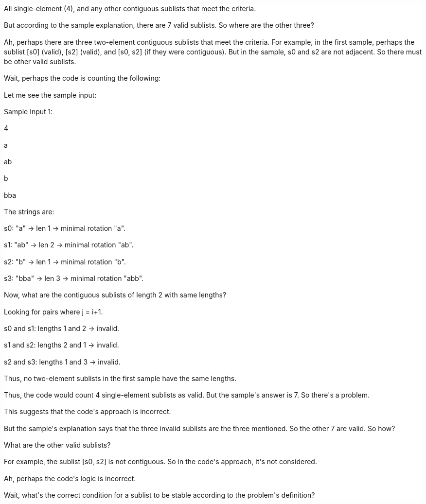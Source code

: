 All single-element (4), and any other contiguous sublists that meet the criteria. 

But according to the sample explanation, there are 7 valid sublists. So where are the other three?

Ah, perhaps there are three two-element contiguous sublists that meet the criteria. For example, in the first sample, perhaps the sublist [s0] (valid), [s2] (valid), and [s0, s2] (if they were contiguous). But in the sample, s0 and s2 are not adjacent. So there must be other valid sublists.

Wait, perhaps the code is counting the following:

Let me see the sample input:

Sample Input 1:

4

a

ab

b

bba

The strings are:

s0: "a" → len 1 → minimal rotation "a".

s1: "ab" → len 2 → minimal rotation "ab".

s2: "b" → len 1 → minimal rotation "b".

s3: "bba" → len 3 → minimal rotation "abb".

Now, what are the contiguous sublists of length 2 with same lengths?

Looking for pairs where j = i+1.

s0 and s1: lengths 1 and 2 → invalid.

s1 and s2: lengths 2 and 1 → invalid.

s2 and s3: lengths 1 and 3 → invalid.

Thus, no two-element sublists in the first sample have the same lengths. 

Thus, the code would count 4 single-element sublists as valid. But the sample's answer is 7. So there's a problem.

This suggests that the code's approach is incorrect. 

But the sample's explanation says that the three invalid sublists are the three mentioned. So the other 7 are valid. So how?

What are the other valid sublists?

For example, the sublist [s0, s2] is not contiguous. So in the code's approach, it's not considered. 

Ah, perhaps the code's logic is incorrect. 

Wait, what's the correct condition for a sublist to be stable according to the problem's definition?
